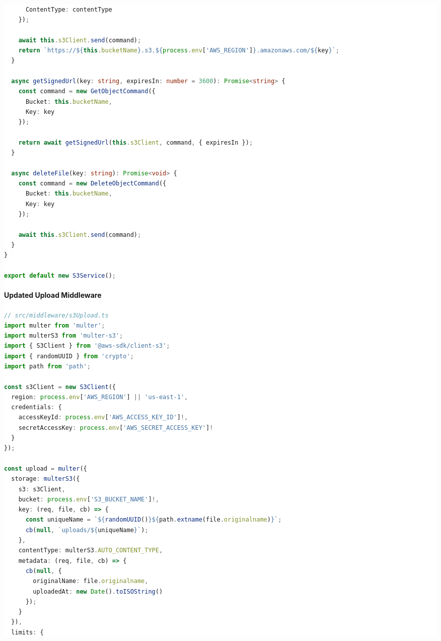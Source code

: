 ```typescript
      ContentType: contentType
    });
    
    await this.s3Client.send(command);
    return `https://${this.bucketName}.s3.${process.env['AWS_REGION']}.amazonaws.com/${key}`;
  }

  async getSignedUrl(key: string, expiresIn: number = 3600): Promise<string> {
    const command = new GetObjectCommand({
      Bucket: this.bucketName,
      Key: key
    });
    
    return await getSignedUrl(this.s3Client, command, { expiresIn });
  }

  async deleteFile(key: string): Promise<void> {
    const command = new DeleteObjectCommand({
      Bucket: this.bucketName,
      Key: key
    });
    
    await this.s3Client.send(command);
  }
}

export default new S3Service();
```

#### **Updated Upload Middleware**
```typescript
// src/middleware/s3Upload.ts
import multer from 'multer';
import multerS3 from 'multer-s3';
import { S3Client } from '@aws-sdk/client-s3';
import { randomUUID } from 'crypto';
import path from 'path';

const s3Client = new S3Client({
  region: process.env['AWS_REGION'] || 'us-east-1',
  credentials: {
    accessKeyId: process.env['AWS_ACCESS_KEY_ID']!,
    secretAccessKey: process.env['AWS_SECRET_ACCESS_KEY']!
  }
});

const upload = multer({
  storage: multerS3({
    s3: s3Client,
    bucket: process.env['S3_BUCKET_NAME']!,
    key: (req, file, cb) => {
      const uniqueName = `${randomUUID()}${path.extname(file.originalname)}`;
      cb(null, `uploads/${uniqueName}`);
    },
    contentType: multerS3.AUTO_CONTENT_TYPE,
    metadata: (req, file, cb) => {
      cb(null, {
        originalName: file.originalname,
        uploadedAt: new Date().toISOString()
      });
    }
  }),
  limits: {
```